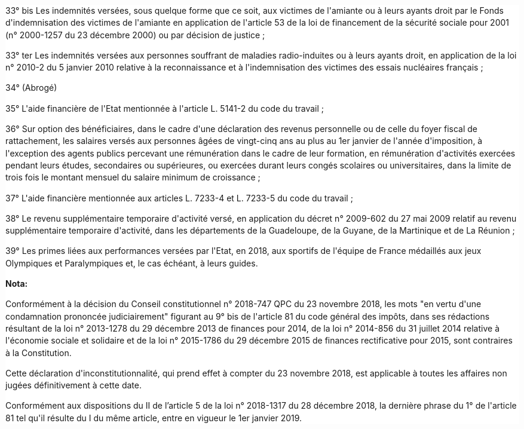 33° bis Les indemnités versées, sous quelque forme que ce soit, aux victimes de l'amiante ou à leurs ayants droit par le
Fonds d'indemnisation des victimes de l'amiante en application de l'article 53 de la loi de financement de la sécurité
sociale pour 2001 (n° 2000-1257 du 23 décembre 2000) ou par décision de justice ;

33° ter Les indemnités versées aux personnes souffrant de maladies radio-induites ou à leurs ayants droit, en application de
la loi n° 2010-2 du 5 janvier 2010 relative à la reconnaissance et à l'indemnisation des victimes des essais nucléaires
français ;

34° (Abrogé)

35° L'aide financière de l'Etat mentionnée à l'article L. 5141-2 du code du travail ;

36° Sur option des bénéficiaires, dans le cadre d'une déclaration des revenus personnelle ou de celle du foyer fiscal de
rattachement, les salaires versés aux personnes âgées de vingt-cinq ans au plus au 1er janvier de l'année d'imposition, à
l'exception des agents publics percevant une rémunération dans le cadre de leur formation, en rémunération d'activités
exercées pendant leurs études, secondaires ou supérieures, ou exercées durant leurs congés scolaires ou universitaires, dans
la limite de trois fois le montant mensuel du salaire minimum de croissance ;

37° L'aide financière mentionnée aux articles L. 7233-4 et L. 7233-5 du code du travail ;

38° Le revenu supplémentaire temporaire d'activité versé, en application du décret n° 2009-602 du 27 mai 2009 relatif au
revenu supplémentaire temporaire d'activité, dans les départements de la Guadeloupe, de la Guyane, de la Martinique et de La
Réunion ;

39° Les primes liées aux performances versées par l'Etat, en 2018, aux sportifs de l'équipe de France médaillés aux jeux
Olympiques et Paralympiques et, le cas échéant, à leurs guides.

**Nota:**

Conformément à la décision du Conseil constitutionnel n° 2018-747 QPC du 23 novembre 2018, les mots "en vertu d'une
condamnation prononcée judiciairement" figurant au 9° bis de l'article 81 du code général des impôts, dans ses rédactions
résultant de la loi n° 2013-1278 du 29 décembre 2013 de finances pour 2014, de la loi n° 2014-856 du 31 juillet 2014 relative
à l'économie sociale et solidaire et de la loi n° 2015-1786 du 29 décembre 2015 de finances rectificative pour 2015, sont
contraires à la Constitution.

Cette déclaration d'inconstitutionnalité, qui prend effet à compter du 23 novembre 2018, est applicable à toutes les affaires
non jugées définitivement à cette date.

Conformément aux dispositions du II de l’article 5 de la loi n° 2018-1317 du 28 décembre 2018, la dernière phrase du 1° de
l'article 81 tel qu'il résulte du I du même article, entre en vigueur le 1er janvier 2019.
